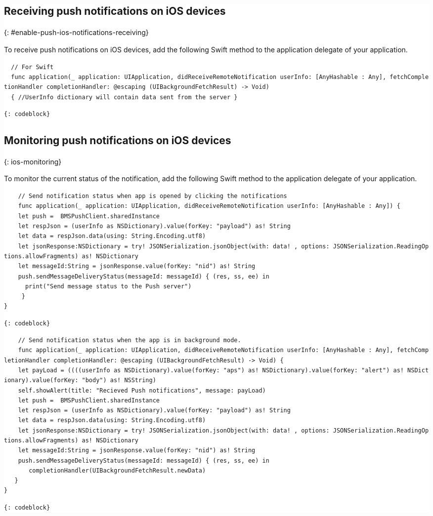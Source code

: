
## Receiving push notifications on iOS devices
{: #enable-push-ios-notifications-receiving}


To receive push notifications on iOS devices, add the following Swift method to the application delegate of your application.

```
  // For Swift
  func application(_ application: UIApplication, didReceiveRemoteNotification userInfo: [AnyHashable : Any], fetchCompletionHandler completionHandler: @escaping (UIBackgroundFetchResult) -> Void) 
  { //UserInfo dictionary will contain data sent from the server }
```
	{: codeblock}

## Monitoring push notifications on iOS devices
{: ios-monitoring}

To monitor the current status of the notification, add the following Swift method to the application delegate of your application.

```
	// Send notification status when app is opened by clicking the notifications
	func application(_ application: UIApplication, didReceiveRemoteNotification userInfo: [AnyHashable : Any]) {
 	let push =  BMSPushClient.sharedInstance
 	let respJson = (userInfo as NSDictionary).value(forKey: "payload") as! String
 	let data = respJson.data(using: String.Encoding.utf8)
 	let jsonResponse:NSDictionary = try! JSONSerialization.jsonObject(with: data! , options: JSONSerialization.ReadingOptions.allowFragments) as! NSDictionary
 	let messageId:String = jsonResponse.value(forKey: "nid") as! String
    push.sendMessageDeliveryStatus(messageId: messageId) { (res, ss, ee) in
      print("Send message status to the Push server")
     }
}
```
	{: codeblock}

```
	// Send notification status when the app is in background mode.
	func application(_ application: UIApplication, didReceiveRemoteNotification userInfo: [AnyHashable : Any], fetchCompletionHandler completionHandler: @escaping (UIBackgroundFetchResult) -> Void) {
 	let payLoad = ((((userInfo as NSDictionary).value(forKey: "aps") as! NSDictionary).value(forKey: "alert") as! NSDictionary).value(forKey: "body") as! NSString)
 	self.showAlert(title: "Recieved Push notifications", message: payLoad)
 	let push =  BMSPushClient.sharedInstance
 	let respJson = (userInfo as NSDictionary).value(forKey: "payload") as! String
 	let data = respJson.data(using: String.Encoding.utf8)
 	let jsonResponse:NSDictionary = try! JSONSerialization.jsonObject(with: data! , options: JSONSerialization.ReadingOptions.allowFragments) as! NSDictionary
 	let messageId:String = jsonResponse.value(forKey: "nid") as! String
 	push.sendMessageDeliveryStatus(messageId: messageId) { (res, ss, ee) in
       completionHandler(UIBackgroundFetchResult.newData)
   }
}
```
	{: codeblock}
